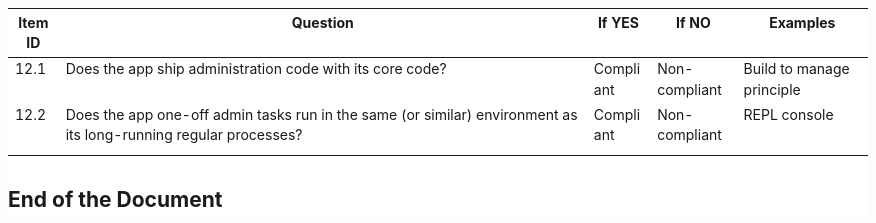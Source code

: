 | **Item ID** | **Question** | **If YES** | **If NO** | **Examples** |
|----|------------------------------------------------------------------------------------|-------------|-------------|----------------------------------------------------------------------------------------------------|
|12.1|Does the app ship administration code with its core code? |Compliant |Non-compliant |Build to manage principle |
|12.2|Does the app one-off admin tasks run in the same (or similar) environment as its long-running regular processes?|Compliant|Non-compliant|REPL console |
| | | | | |

## End of the Document
